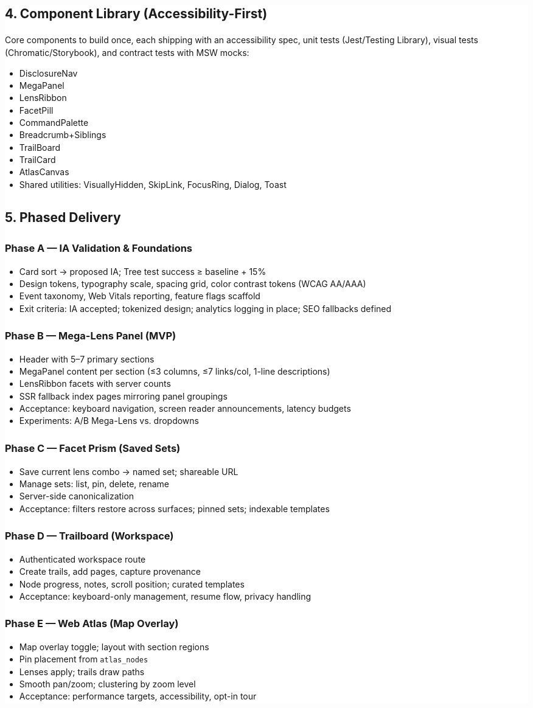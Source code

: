 ## 4. Component Library (Accessibility-First)
Core components to build once, each shipping with an accessibility spec, unit tests (Jest/Testing Library), visual tests (Chromatic/Storybook), and contract tests with MSW mocks:
- DisclosureNav
- MegaPanel
- LensRibbon
- FacetPill
- CommandPalette
- Breadcrumb+Siblings
- TrailBoard
- TrailCard
- AtlasCanvas
- Shared utilities: VisuallyHidden, SkipLink, FocusRing, Dialog, Toast

## 5. Phased Delivery

### Phase A — IA Validation & Foundations
- Card sort → proposed IA; Tree test success ≥ baseline + 15%
- Design tokens, typography scale, spacing grid, color contrast tokens (WCAG AA/AAA)
- Event taxonomy, Web Vitals reporting, feature flags scaffold
- Exit criteria: IA accepted; tokenized design; analytics logging in place; SEO fallbacks defined

### Phase B — Mega-Lens Panel (MVP)
- Header with 5–7 primary sections
- MegaPanel content per section (≤3 columns, ≤7 links/col, 1-line descriptions)
- LensRibbon facets with server counts
- SSR fallback index pages mirroring panel groupings
- Acceptance: keyboard navigation, screen reader announcements, latency budgets
- Experiments: A/B Mega-Lens vs. dropdowns

### Phase C — Facet Prism (Saved Sets)
- Save current lens combo → named set; shareable URL
- Manage sets: list, pin, delete, rename
- Server-side canonicalization
- Acceptance: filters restore across surfaces; pinned sets; indexable templates

### Phase D — Trailboard (Workspace)
- Authenticated workspace route
- Create trails, add pages, capture provenance
- Node progress, notes, scroll position; curated templates
- Acceptance: keyboard-only management, resume flow, privacy handling

### Phase E — Web Atlas (Map Overlay)
- Map overlay toggle; layout with section regions
- Pin placement from `atlas_nodes`
- Lenses apply; trails draw paths
- Smooth pan/zoom; clustering by zoom level
- Acceptance: performance targets, accessibility, opt-in tour
